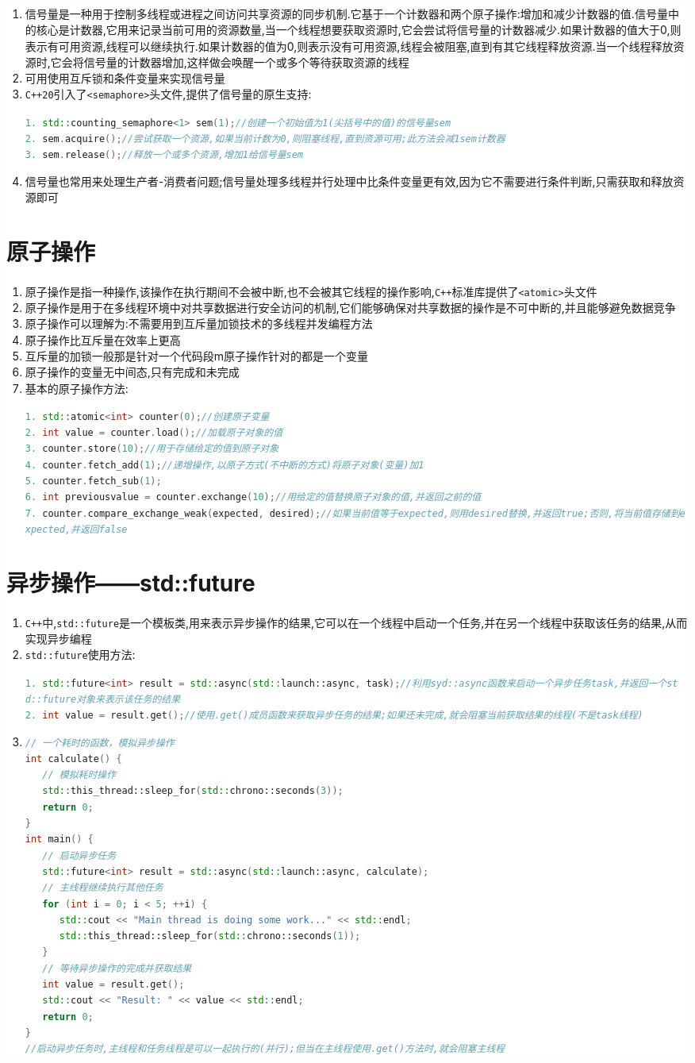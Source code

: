 1. 信号量是一种用于控制多线程或进程之间访问共享资源的同步机制.它基于一个计数器和两个原子操作:增加和减少计数器的值.信号量中的核心是计数器,它用来记录当前可用的资源数量,当一个线程想要获取资源时,它会尝试将信号量的计数器减少.如果计数器的值大于0,则表示有可用资源,线程可以继续执行.如果计数器的值为0,则表示没有可用资源,线程会被阻塞,直到有其它线程释放资源.当一个线程释放资源时,它会将信号量的计数器增加,这样做会唤醒一个或多个等待获取资源的线程
2. 可用使用互斥锁和条件变量来实现信号量
3. `C++20`引入了`<semaphore>`头文件,提供了信号量的原生支持:
   ```C++
   1. std::counting_semaphore<1> sem(1);//创建一个初始值为1(尖括号中的值)的信号量sem
   2. sem.acquire();//尝试获取一个资源,如果当前计数为0,则阻塞线程,直到资源可用;此方法会减1sem计数器
   3. sem.release();//释放一个或多个资源,增加1给信号量sem
   ```
4. 信号量也常用来处理生产者-消费者问题;信号量处理多线程并行处理中比条件变量更有效,因为它不需要进行条件判断,只需获取和释放资源即可
# 原子操作
1. 原子操作是指一种操作,该操作在执行期间不会被中断,也不会被其它线程的操作影响,`C++`标准库提供了`<atomic>`头文件
2. 原子操作是用于在多线程环境中对共享数据进行安全访问的机制,它们能够确保对共享数据的操作是不可中断的,并且能够避免数据竞争
3. 原子操作可以理解为:不需要用到互斥量加锁技术的多线程并发编程方法
4. 原子操作比互斥量在效率上更高
5. 互斥量的加锁一般那是针对一个代码段m原子操作针对的都是一个变量
6. 原子操作的变量无中间态,只有完成和未完成
7. 基本的原子操作方法:
   ```C++
   1. std::atomic<int> counter(0);//创建原子变量
   2. int value = counter.load();//加载原子对象的值
   3. counter.store(10);//用于存储给定的值到原子对象
   4. counter.fetch_add(1);//递增操作,以原子方式(不中断的方式)将原子对象(变量)加1
   5. counter.fetch_sub(1);
   6. int previousvalue = counter.exchange(10);//用给定的值替换原子对象的值,并返回之前的值
   7. counter.compare_exchange_weak(expected, desired);//如果当前值等于expected,则用desired替换,并返回true;否则,将当前值存储到expected,并返回false
   ```
# 异步操作——std::future
1. `C++`中,`std::future`是一个模板类,用来表示异步操作的结果,它可以在一个线程中启动一个任务,并在另一个线程中获取该任务的结果,从而实现异步编程
2. `std::future`使用方法:
   ```C++
   1. std::future<int> result = std::async(std::launch::async, task);//利用syd::async函数来启动一个异步任务task,并返回一个std::future对象来表示该任务的结果
   2. int value = result.get();//使用.get()成员函数来获取异步任务的结果;如果还未完成,就会阻塞当前获取结果的线程(不是task线程)
   ```
3. 
   ```C++
   // 一个耗时的函数，模拟异步操作
   int calculate() {
      // 模拟耗时操作
      std::this_thread::sleep_for(std::chrono::seconds(3));
      return 0;
   }
   int main() {
      // 启动异步任务
      std::future<int> result = std::async(std::launch::async, calculate);
      // 主线程继续执行其他任务
      for (int i = 0; i < 5; ++i) {
         std::cout << "Main thread is doing some work..." << std::endl;
         std::this_thread::sleep_for(std::chrono::seconds(1));
      }
      // 等待异步操作的完成并获取结果
      int value = result.get();
      std::cout << "Result: " << value << std::endl;
      return 0;
   }
   //启动异步任务时,主线程和任务线程是可以一起执行的(并行);但当在主线程使用.get()方法时,就会阻塞主线程
   ```